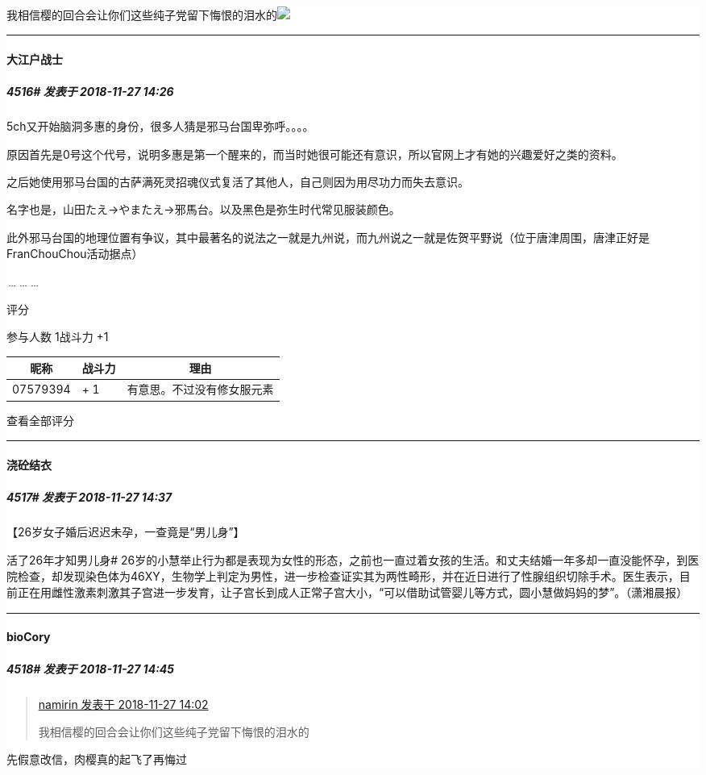 
我相信樱的回合会让你们这些纯子党留下悔恨的泪水的<img src="https://static.saraba1st.com/image/smiley/face2017/185.png" referrerpolicy="no-referrer">


-----

####  大江户战士  
##### 4516#       发表于 2018-11-27 14:26


5ch又开始脑洞多惠的身份，很多人猜是邪马台国卑弥呼。。。。


原因首先是0号这个代号，说明多惠是第一个醒来的，而当时她很可能还有意识，所以官网上才有她的兴趣爱好之类的资料。


之后她使用邪马台国的古萨满死灵招魂仪式复活了其他人，自己则因为用尽功力而失去意识。


名字也是，山田たえ→やまたえ→邪馬台。以及黑色是弥生时代常见服装颜色。


此外邪马台国的地理位置有争议，其中最著名的说法之一就是九州说，而九州说之一就是佐贺平野说（位于唐津周围，唐津正好是FranChouChou活动据点）


﹍﹍﹍

评分


 参与人数 1战斗力 +1

|昵称|战斗力|理由|
|----|---|---|
| 07579394| + 1|有意思。不过没有修女服元素|


查看全部评分


-----

####  浇砼结衣  
##### 4517#       发表于 2018-11-27 14:37


【26岁女子婚后迟迟未孕，一查竟是“男儿身”】

活了26年才知男儿身# 26岁的小慧举止行为都是表现为女性的形态，之前也一直过着女孩的生活。和丈夫结婚一年多却一直没能怀孕，到医院检查，却发现染色体为46XY，生物学上判定为男性，进一步检查证实其为两性畸形，并在近日进行了性腺组织切除手术。医生表示，目前正在用雌性激素刺激其子宫进一步发育，让子宫长到成人正常子宫大小，“可以借助试管婴儿等方式，圆小慧做妈妈的梦”。（潇湘晨报）


-----

####  bioCory  
##### 4518#       发表于 2018-11-27 14:45


<blockquote><a href="httphttps://bbs.saraba1st.com/2b/forum.php?mod=redirect&amp;goto=findpost&amp;pid=41741873&amp;ptid=1772503" target="_blank">namirin 发表于 2018-11-27 14:02</a>

我相信樱的回合会让你们这些纯子党留下悔恨的泪水的</blockquote>
先假意改信，肉樱真的起飞了再悔过
